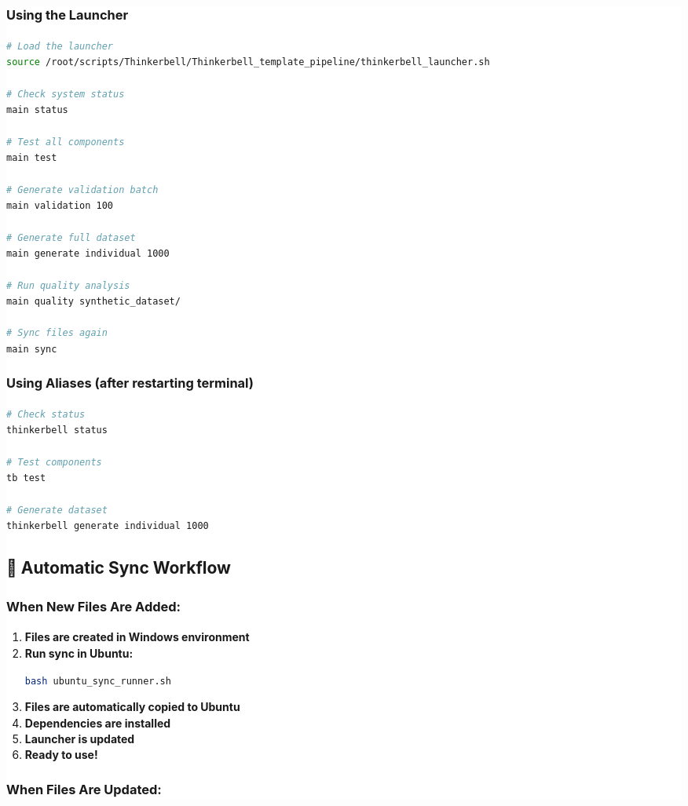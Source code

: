### **Using the Launcher**
```bash
# Load the launcher
source /root/scripts/Thinkerbell/Thinkerbell_template_pipeline/thinkerbell_launcher.sh

# Check system status
main status

# Test all components
main test

# Generate validation batch
main validation 100

# Generate full dataset
main generate individual 1000

# Run quality analysis
main quality synthetic_dataset/

# Sync files again
main sync
```

### **Using Aliases (after restarting terminal)**
```bash
# Check status
thinkerbell status

# Test components
tb test

# Generate dataset
thinkerbell generate individual 1000
```

## 🔄 **Automatic Sync Workflow**

### **When New Files Are Added:**

1. **Files are created in Windows environment**
2. **Run sync in Ubuntu:**
   ```bash
   bash ubuntu_sync_runner.sh
   ```
3. **Files are automatically copied to Ubuntu**
4. **Dependencies are installed**
5. **Launcher is updated**
6. **Ready to use!**

### **When Files Are Updated:**
